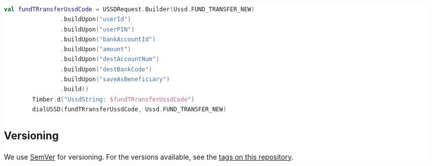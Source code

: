 ```Kotlin
val fundTRransferUssdCode = USSDRequest.Builder(Ussd.FUND_TRANSFER_NEW)
                .buildUpon("userId")
                .buildUpon("userPIN")
                .buildUpon("bankAccountId")
                .buildUpon("amount")
                .buildUpon("destAccountNum")
                .buildUpon("destBankCode")
                .buildUpon("saveAsBeneficiary")
                .build()
        Timber.d("UssdString: $fundTRransferUssdCode")
        dialUSSD(fundTRransferUssdCode, Ussd.FUND_TRANSFER_NEW)
```

## Versioning

We use [SemVer](http://semver.org/) for versioning. For the versions available, see the [tags on this repository](https://github.com/your/project/tags). 



